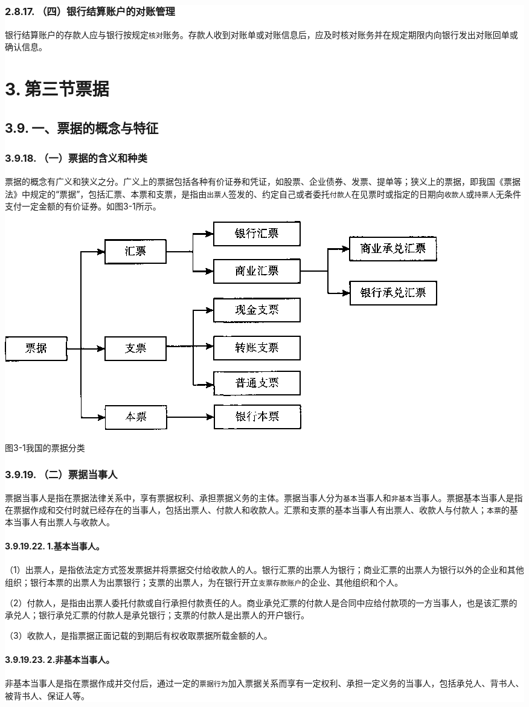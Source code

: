 ### 2.8.17. （四）银行结算账户的对账管理

银行结算账户的存款人应与银行按规定`核对`账务。存款人收到对账单或对账信息后，应及时核对账务并在规定期限内向银行发出对账回单或确认信息。

# 3. 第三节票据

## 3.9. 一、票据的概念与特征

### 3.9.18. （一）票据的含义和种类

票据的概念有广义和狭义之分。广义上的票据包括各种有价证券和凭证，如股票、企业债券、发票、提单等；狭义上的票据，即我国《票据法》中规定的“票据”，包括汇票、本票和支票，是指由`出票人`签发的、约定自己或者委托`付款人`在见票时或指定的日期向`收款人`或`持票人`无条件支付一定金额的有价证券。如图3-1所示。

![](media/336cb615bce7ec7eaaf080766c57ae17.png)

图3-1我国的票据分类

### 3.9.19. （二）票据当事人

票据当事人是指在票据法律关系中，享有票据权利、承担票据义务的主体。票据当事人分为`基本`当事人和`非基本`当事人。票据基本当事人是指在票据作成和交付时就已经存在的当事人，包括出票人、付款人和收款人。汇票和支票的基本当事人有出票人、收款人与付款人；`本票`的基本当事人有出票人与收款人。

#### 3.9.19.22. 1.基本当事人。

（1）出票人，是指依法定方式签发票据并将票据交付给收款人的人。银行汇票的出票人为银行；商业汇票的出票人为银行以外的企业和其他组织；银行本票的出票人为出票银行；支票的出票人，为在银行开立`支票存款账户`的企业、其他组织和个人。

（2）付款人，是指由出票人委托付款或自行承担付款责任的人。商业承兑汇票的付款人是合同中应给付款项的一方当事人，也是该汇票的承兑人；银行承兑汇票的付款人是承兑银行；支票的付款人是出票人的开户银行。

（3）收款人，是指票据正面记载的到期后有权收取票据所载金额的人。

#### 3.9.19.23. 2.非基本当事人。

非基本当事人是指在票据作成并交付后，通过一定的`票据行为`加入票据关系而享有一定权利、承担一定义务的当事人，包括承兑人、背书人、被背书人、保证人等。
